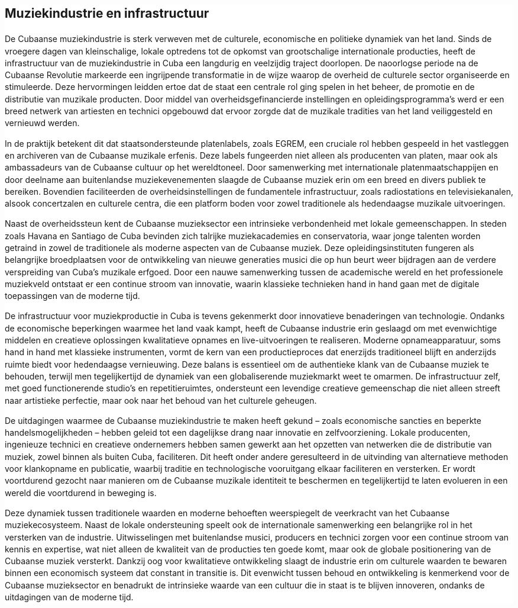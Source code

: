 ## Muziekindustrie en infrastructuur

De Cubaanse muziekindustrie is sterk verweven met de culturele, economische en politieke dynamiek van het land. Sinds de vroegere dagen van kleinschalige, lokale optredens tot de opkomst van grootschalige internationale producties, heeft de infrastructuur van de muziekindustrie in Cuba een langdurig en veelzijdig traject doorlopen. De naoorlogse periode na de Cubaanse Revolutie markeerde een ingrijpende transformatie in de wijze waarop de overheid de culturele sector organiseerde en stimuleerde. Deze hervormingen leidden ertoe dat de staat een centrale rol ging spelen in het beheer, de promotie en de distributie van muzikale producten. Door middel van overheidsgefinancierde instellingen en opleidingsprogramma’s werd er een breed netwerk van artiesten en technici opgebouwd dat ervoor zorgde dat de muzikale tradities van het land veiliggesteld en vernieuwd werden.  

In de praktijk betekent dit dat staatsondersteunde platenlabels, zoals EGREM, een cruciale rol hebben gespeeld in het vastleggen en archiveren van de Cubaanse muzikale erfenis. Deze labels fungeerden niet alleen als producenten van platen, maar ook als ambassadeurs van de Cubaanse cultuur op het wereldtoneel. Door samenwerking met internationale platenmaatschappijen en door deelname aan buitenlandse muziekevenementen slaagde de Cubaanse muziek erin om een breed en divers publiek te bereiken. Bovendien faciliteerden de overheidsinstellingen de fundamentele infrastructuur, zoals radiostations en televisiekanalen, alsook concertzalen en culturele centra, die een platform boden voor zowel traditionele als hedendaagse muzikale uitvoeringen.  

Naast de overheidssteun kent de Cubaanse muzieksector een intrinsieke verbondenheid met lokale gemeenschappen. In steden zoals Havana en Santiago de Cuba bevinden zich talrijke muziekacademies en conservatoria, waar jonge talenten worden getraind in zowel de traditionele als moderne aspecten van de Cubaanse muziek. Deze opleidingsinstituten fungeren als belangrijke broedplaatsen voor de ontwikkeling van nieuwe generaties musici die op hun beurt weer bijdragen aan de verdere verspreiding van Cuba’s muzikale erfgoed. Door een nauwe samenwerking tussen de academische wereld en het professionele muziekveld ontstaat er een continue stroom van innovatie, waarin klassieke technieken hand in hand gaan met de digitale toepassingen van de moderne tijd.  

De infrastructuur voor muziekproductie in Cuba is tevens gekenmerkt door innovatieve benaderingen van technologie. Ondanks de economische beperkingen waarmee het land vaak kampt, heeft de Cubaanse industrie erin geslaagd om met evenwichtige middelen en creatieve oplossingen kwalitatieve opnames en live-uitvoeringen te realiseren. Moderne opnameapparatuur, soms hand in hand met klassieke instrumenten, vormt de kern van een productieproces dat enerzijds traditioneel blijft en anderzijds ruimte biedt voor hedendaagse vernieuwing. Deze balans is essentieel om de authentieke klank van de Cubaanse muziek te behouden, terwijl men tegelijkertijd de dynamiek van een globaliserende muziekmarkt weet te omarmen. De infrastructuur zelf, met goed functionerende studio’s en repetitieruimtes, ondersteunt een levendige creatieve gemeenschap die niet alleen streeft naar artistieke perfectie, maar ook naar het behoud van het culturele geheugen.  

De uitdagingen waarmee de Cubaanse muziekindustrie te maken heeft gekund – zoals economische sancties en beperkte handelsmogelijkheden – hebben geleid tot een dagelijkse drang naar innovatie en zelfvoorziening. Lokale producenten, ingenieuze technici en creatieve ondernemers hebben samen gewerkt aan het opzetten van netwerken die de distributie van muziek, zowel binnen als buiten Cuba, faciliteren. Dit heeft onder andere geresulteerd in de uitvinding van alternatieve methoden voor klankopname en publicatie, waarbij traditie en technologische vooruitgang elkaar faciliteren en versterken. Er wordt voortdurend gezocht naar manieren om de Cubaanse muzikale identiteit te beschermen en tegelijkertijd te laten evolueren in een wereld die voortdurend in beweging is.  

Deze dynamiek tussen traditionele waarden en moderne behoeften weerspiegelt de veerkracht van het Cubaanse muziekecosysteem. Naast de lokale ondersteuning speelt ook de internationale samenwerking een belangrijke rol in het versterken van de industrie. Uitwisselingen met buitenlandse musici, producers en technici zorgen voor een continue stroom van kennis en expertise, wat niet alleen de kwaliteit van de producties ten goede komt, maar ook de globale positionering van de Cubaanse muziek versterkt. Dankzij oog voor kwalitatieve ontwikkeling slaagt de industrie erin om culturele waarden te bewaren binnen een economisch systeem dat constant in transitie is. Dit evenwicht tussen behoud en ontwikkeling is kenmerkend voor de Cubaanse muzieksector en benadrukt de intrinsieke waarde van een cultuur die in staat is te blijven innoveren, ondanks de uitdagingen van de moderne tijd.
